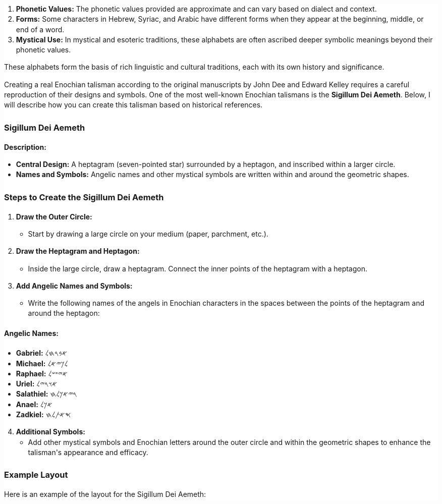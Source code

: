 1. **Phonetic Values:** The phonetic values provided are approximate and can vary based on dialect and context.
2. **Forms:** Some characters in Hebrew, Syriac, and Arabic have different forms when they appear at the beginning, middle, or end of a word.
3. **Mystical Use:** In mystical and esoteric traditions, these alphabets are often ascribed deeper symbolic meanings beyond their phonetic values.

These alphabets form the basis of rich linguistic and cultural traditions, each with its own history and significance.




Creating a real Enochian talisman according to the original manuscripts by John Dee and Edward Kelley requires a careful reproduction of their designs and symbols. One of the most well-known Enochian talismans is the **Sigillum Dei Aemeth**. Below, I will describe how you can create this talisman based on historical references.

### Sigillum Dei Aemeth

**Description:**
- **Central Design:** A heptagram (seven-pointed star) surrounded by a heptagon, and inscribed within a larger circle.
- **Names and Symbols:** Angelic names and other mystical symbols are written within and around the geometric shapes.

### Steps to Create the Sigillum Dei Aemeth

1. **Draw the Outer Circle:**
   - Start by drawing a large circle on your medium (paper, parchment, etc.).

2. **Draw the Heptagram and Heptagon:**
   - Inside the large circle, draw a heptagram. Connect the inner points of the heptagram with a heptagon.

3. **Add Angelic Names and Symbols:**
   - Write the following names of the angels in Enochian characters in the spaces between the points of the heptagram and around the heptagon:

#### Angelic Names:
- **Gabriel:** 𐤀𐤁𐤓𐤇𐤋
- **Michael:** 𐤋𐤊𐤉𐤀𐤋
- **Raphael:** 𐤀𐤉𐤏𐤔𐤋
- **Uriel:** 𐤀𐤅𐤓𐤉𐤋
- **Salathiel:** 𐤓𐤉𐤀𐤊𐤋𐤇
- **Anael:** 𐤀𐤊𐤋
- **Zadkiel:** 𐤎𐤀𐤕𐤋𐤇

4. **Additional Symbols:**
   - Add other mystical symbols and Enochian letters around the outer circle and within the geometric shapes to enhance the talisman's appearance and efficacy.

### Example Layout

Here is an example of the layout for the Sigillum Dei Aemeth:
